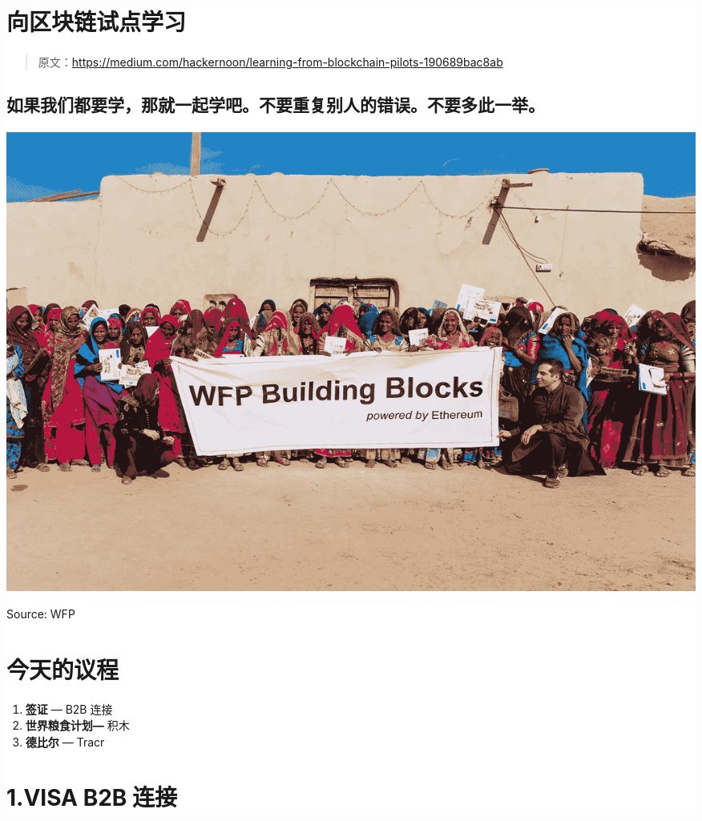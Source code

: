 # 向区块链试点学习

> 原文：<https://medium.com/hackernoon/learning-from-blockchain-pilots-190689bac8ab>

## 如果我们都要学，那就一起学吧。不要重复别人的错误。不要多此一举。

![](img/1d289c3a726ffd08f78d681bad9b1afc.png)

Source: WFP

# 今天的议程

1.  **签证** — B2B 连接
2.  **世界粮食计划—** 积木
3.  **德比尔** — Tracr

# 1.VISA B2B 连接
